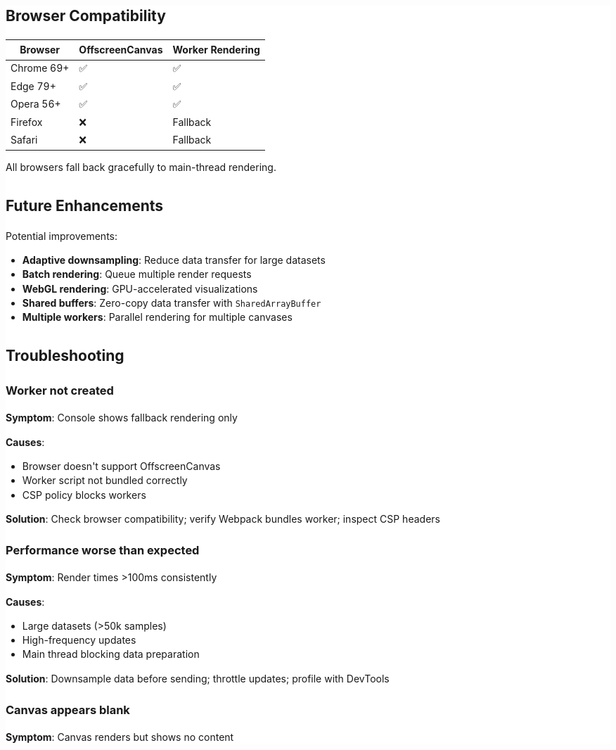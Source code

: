## Browser Compatibility

| Browser | OffscreenCanvas | Worker Rendering |
|---------|----------------|------------------|
| Chrome 69+ | ✅ | ✅ |
| Edge 79+ | ✅ | ✅ |
| Opera 56+ | ✅ | ✅ |
| Firefox | ❌ | Fallback |
| Safari | ❌ | Fallback |

All browsers fall back gracefully to main-thread rendering.

## Future Enhancements

Potential improvements:
- **Adaptive downsampling**: Reduce data transfer for large datasets
- **Batch rendering**: Queue multiple render requests
- **WebGL rendering**: GPU-accelerated visualizations
- **Shared buffers**: Zero-copy data transfer with `SharedArrayBuffer`
- **Multiple workers**: Parallel rendering for multiple canvases

## Troubleshooting

### Worker not created

**Symptom**: Console shows fallback rendering only

**Causes**:
- Browser doesn't support OffscreenCanvas
- Worker script not bundled correctly
- CSP policy blocks workers

**Solution**: Check browser compatibility; verify Webpack bundles worker; inspect CSP headers

### Performance worse than expected

**Symptom**: Render times >100ms consistently

**Causes**:
- Large datasets (>50k samples)
- High-frequency updates
- Main thread blocking data preparation

**Solution**: Downsample data before sending; throttle updates; profile with DevTools

### Canvas appears blank

**Symptom**: Canvas renders but shows no content

